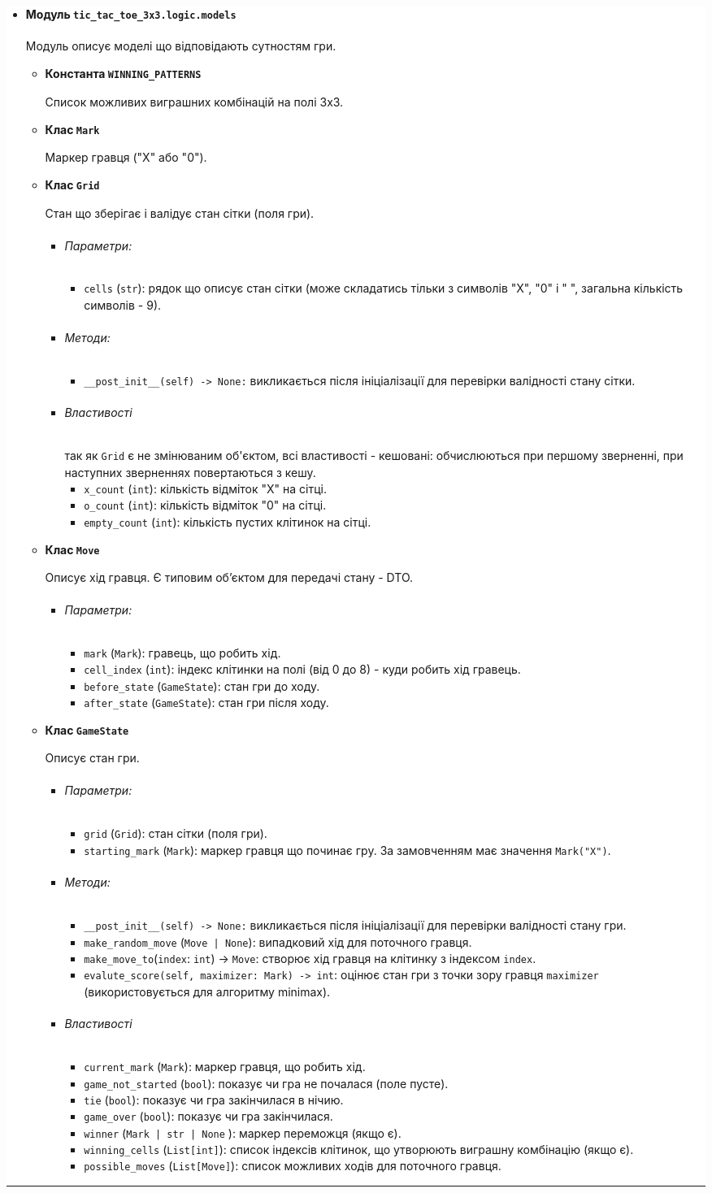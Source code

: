 
- #### Модуль `tic_tac_toe_3x3.logic.models`
    Модуль описує моделі що відповідають сутностям гри.
    - __Константа `WINNING_PATTERNS`__
  
        Список можливих виграшних комбінацій на полі 3x3.
    - __Клас `Mark`__
  
        Маркер гравця ("X" або "0").
    - __Клас `Grid`__
  
        Стан що зберігає і валідує стан сітки (поля гри).
        - ###### Параметри:
            - `cells` (`str`): рядок що описує стан сітки (може складатись тільки з символів "X", "0" і " ", загальна кількість символів - 9).
        - ###### Методи:
            - `__post_init__(self) -> None:` викликається після ініціалізації для перевірки валідності стану сітки.
        - ###### Властивості
            так як `Grid` є не змінюваним об'єктом, всі властивості - кешовані: обчислюються при першому зверненні, при наступних зверненнях повертаються з кешу.
            - `x_count` (`int`): кількість відміток "X" на сітці.
            - `o_count` (`int`): кількість відміток "0" на сітці.
            - `empty_count` (`int`): кількість пустих клітинок на сітці.
    - __Клас `Move`__
  
        Описує хід гравця. Є типовим обʼєктом для передачі стану - DTO.
        - ###### Параметри:
            - `mark` (`Mark`): гравець, що робить хід.
            - `cell_index` (`int`): індекс клітинки на полі (від 0 до 8) - куди робить хід гравець.
            - `before_state` (`GameState`): стан гри до ходу.
            - `after_state` (`GameState`): стан гри після ходу.
    - __Клас `GameState`__
  
        Описує стан гри.
        - ###### Параметри:
            - `grid` (`Grid`): стан сітки (поля гри).
            - `starting_mark` (`Mark`): маркер гравця що починає гру. За замовченням має значення `Mark("X")`.
        - ###### Методи:
            - `__post_init__(self) -> None:` викликається після ініціалізації для перевірки валідності стану гри.
            - `make_random_move` (`Move | None`): випадковий хід для поточного гравця.
            - `make_move_to`(`index`: `int`) -> `Move`: створює хід гравця на клітинку з індексом `index`.
            -  `evalute_score(self, maximizer: Mark) -> int`: оцінює стан гри з точки зору гравця `maximizer` (використовується для алгоритму minimax).
        - ###### Властивості
            - `current_mark` (`Mark`): маркер гравця, що робить хід.
            - `game_not_started` (`bool`): показує чи гра не почалася (поле пусте).
            - `tie` (`bool`): показує чи гра закінчилася в нічию.
            - `game_over` (`bool`): показує чи гра закінчилася.
            - `winner` (`Mark | str | None` ): маркер переможця (якщо є).
            - `winning_cells` (`List[int]`): список індексів клітинок, що утворюють виграшну комбінацію (якщо є).
            - `possible_moves` (`List[Move]`): список можливих ходів для поточного гравця.

---